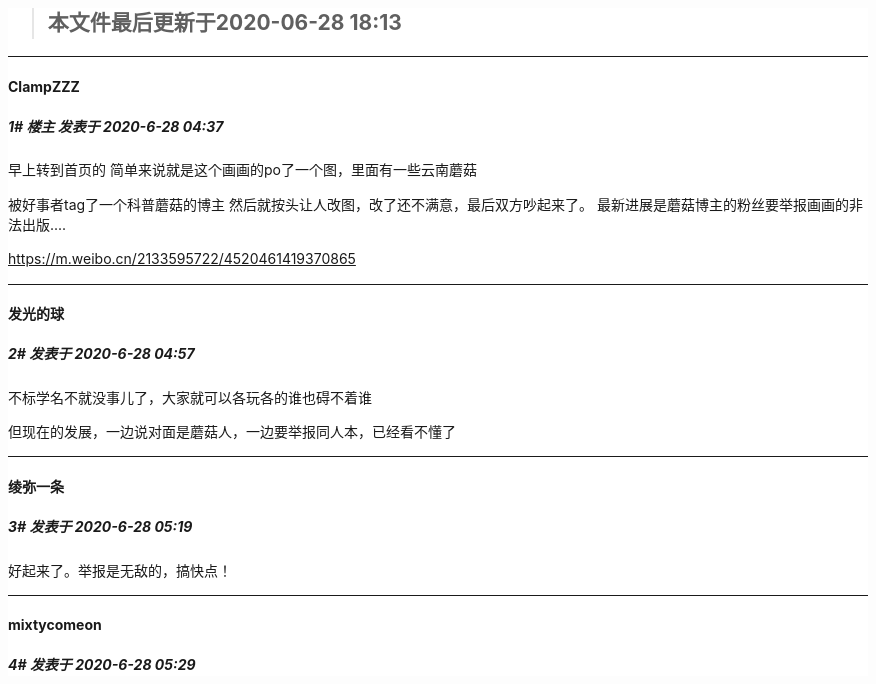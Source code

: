 > ## **本文件最后更新于2020-06-28 18:13** 



-----

####  ClampZZZ  
##### 1#       楼主       发表于 2020-6-28 04:37




早上转到首页的
简单来说就是这个画画的po了一个图，里面有一些云南蘑菇

被好事者tag了一个科普蘑菇的博主
然后就按头让人改图，改了还不满意，最后双方吵起来了。
最新进展是蘑菇博主的粉丝要举报画画的非法出版....

https://m.weibo.cn/2133595722/4520461419370865







-----

####  发光的球  
##### 2#       发表于 2020-6-28 04:57




不标学名不就没事儿了，大家就可以各玩各的谁也碍不着谁

但现在的发展，一边说对面是蘑菇人，一边要举报同人本，已经看不懂了







-----

####  绫弥一条  
##### 3#       发表于 2020-6-28 05:19




好起来了。举报是无敌的，搞快点！







-----

####  mixtycomeon  
##### 4#       发表于 2020-6-28 05:29


